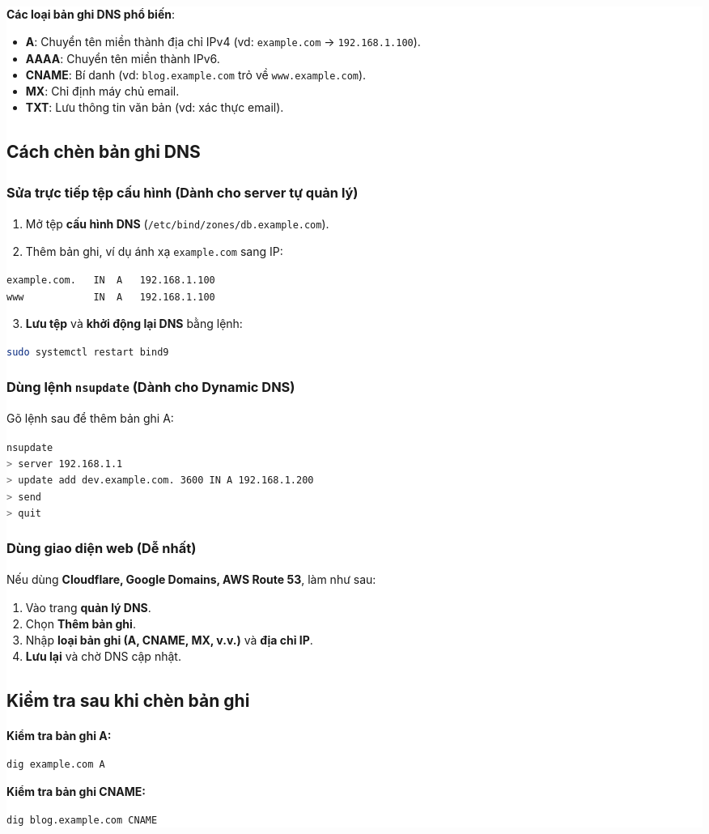 **Các loại bản ghi DNS phổ biến**:
- **A**: Chuyển tên miền thành địa chỉ IPv4 (vd: `example.com` → `192.168.1.100`).
- **AAAA**: Chuyển tên miền thành IPv6.
- **CNAME**: Bí danh (vd: `blog.example.com` trỏ về `www.example.com`).
- **MX**: Chỉ định máy chủ email.
- **TXT**: Lưu thông tin văn bản (vd: xác thực email).

## Cách chèn bản ghi DNS

### Sửa trực tiếp tệp cấu hình (Dành cho server tự quản lý)

1. Mở tệp **cấu hình DNS** (`/etc/bind/zones/db.example.com`).

2. Thêm bản ghi, ví dụ ánh xạ `example.com` sang IP:
```txt
example.com.   IN  A   192.168.1.100
www            IN  A   192.168.1.100
```

3. **Lưu tệp** và **khởi động lại DNS** bằng lệnh:
```sh
sudo systemctl restart bind9
```

### Dùng lệnh `nsupdate` (Dành cho Dynamic DNS)

Gõ lệnh sau để thêm bản ghi A:

```sh
nsupdate
> server 192.168.1.1
> update add dev.example.com. 3600 IN A 192.168.1.200
> send
> quit
```

### Dùng giao diện web (Dễ nhất)

Nếu dùng **Cloudflare, Google Domains, AWS Route 53**, làm như sau:

1. Vào trang **quản lý DNS**.
2. Chọn **Thêm bản ghi**.
3. Nhập **loại bản ghi (A, CNAME, MX, v.v.)** và **địa chỉ IP**.
4. **Lưu lại** và chờ DNS cập nhật.

## Kiểm tra sau khi chèn bản ghi

**Kiểm tra bản ghi A:**
```sh
dig example.com A
```

**Kiểm tra bản ghi CNAME:**
```sh
dig blog.example.com CNAME
```
